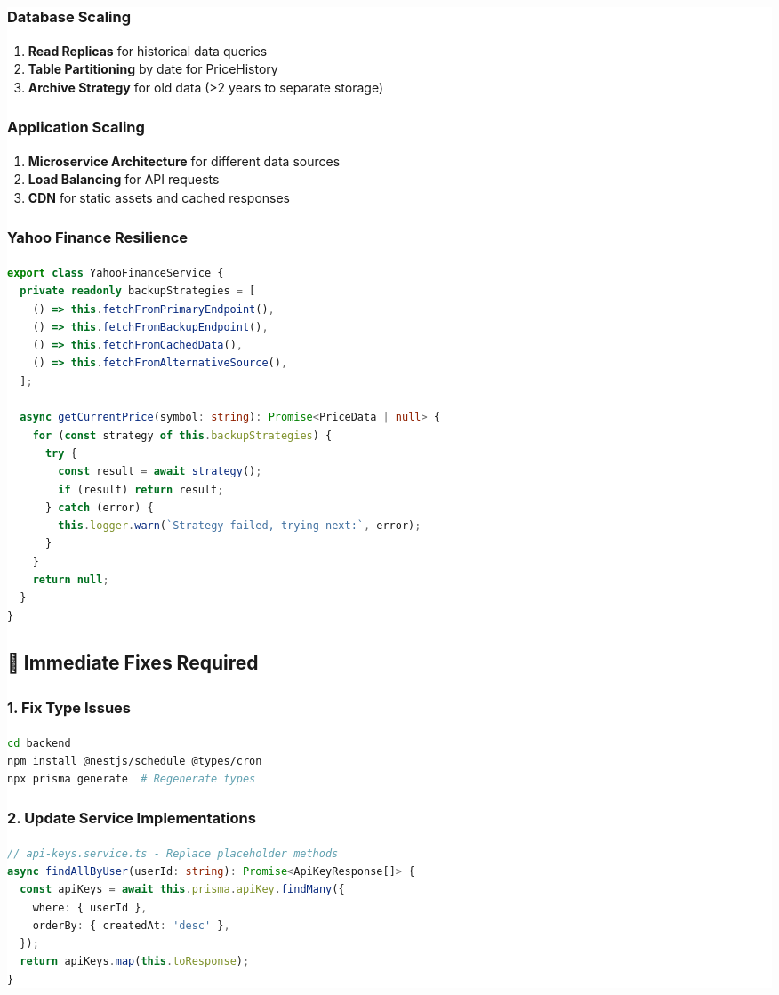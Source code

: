 ### **Database Scaling**
1. **Read Replicas** for historical data queries
2. **Table Partitioning** by date for PriceHistory
3. **Archive Strategy** for old data (>2 years to separate storage)

### **Application Scaling**
1. **Microservice Architecture** for different data sources
2. **Load Balancing** for API requests
3. **CDN** for static assets and cached responses

### **Yahoo Finance Resilience**
```typescript
export class YahooFinanceService {
  private readonly backupStrategies = [
    () => this.fetchFromPrimaryEndpoint(),
    () => this.fetchFromBackupEndpoint(),
    () => this.fetchFromCachedData(),
    () => this.fetchFromAlternativeSource(),
  ];

  async getCurrentPrice(symbol: string): Promise<PriceData | null> {
    for (const strategy of this.backupStrategies) {
      try {
        const result = await strategy();
        if (result) return result;
      } catch (error) {
        this.logger.warn(`Strategy failed, trying next:`, error);
      }
    }
    return null;
  }
}
```

## 🔧 **Immediate Fixes Required**

### **1. Fix Type Issues**
```bash
cd backend
npm install @nestjs/schedule @types/cron
npx prisma generate  # Regenerate types
```

### **2. Update Service Implementations**
```typescript
// api-keys.service.ts - Replace placeholder methods
async findAllByUser(userId: string): Promise<ApiKeyResponse[]> {
  const apiKeys = await this.prisma.apiKey.findMany({
    where: { userId },
    orderBy: { createdAt: 'desc' },
  });
  return apiKeys.map(this.toResponse);
}
```
